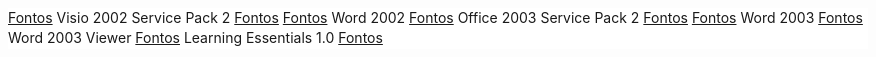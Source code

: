 <td style="border:1px solid black;"><a href="http://www.microsoft.com/downloads/details.aspx?familyid=419191dc-01b8-4e2a-ba5b-71bf3066c169">Fontos</a></td>
<td style="border:1px solid black;"></td>
</tr>
<tr class="even">
<td style="border:1px solid black;">Visio 2002 Service Pack 2</td>
<td style="border:1px solid black;"></td>
<td style="border:1px solid black;"></td>
<td style="border:1px solid black;"><a href="http://www.microsoft.com/downloads/details.aspx?familyid=b4d2e182-0997-46bc-94ac-b4b0a523c51c">Fontos</a></td>
<td style="border:1px solid black;"></td>
<td style="border:1px solid black;"><a href="http://www.microsoft.com/downloads/details.aspx?familyid=f50a5111-0926-4221-96df-18294230ed1e">Fontos</a></td>
<td style="border:1px solid black;"></td>
</tr>
<tr class="odd">
<td style="border:1px solid black;">Word 2002</td>
<td style="border:1px solid black;"></td>
<td style="border:1px solid black;"></td>
<td style="border:1px solid black;"></td>
<td style="border:1px solid black;"><a href="http://www.microsoft.com/downloads/details.aspx?familyid=a1ca8dd7-0622-4d66-a85f-a6586545ef9d">Fontos</a></td>
<td style="border:1px solid black;"></td>
<td style="border:1px solid black;"></td>
</tr>
<tr class="even">
<td style="border:1px solid black;">Office 2003 Service Pack 2</td>
<td style="border:1px solid black;"></td>
<td style="border:1px solid black;"></td>
<td style="border:1px solid black;"><a href="http://www.microsoft.com/downloads/details.aspx?familyid=6c3bcab8-0c99-4be6-8de7-71d463473a4a">Fontos</a></td>
<td style="border:1px solid black;"></td>
<td style="border:1px solid black;"><a href="http://www.microsoft.com/downloads/details.aspx?familyid=bb0973e7-275d-4491-9ba1-91eaea84eefd">Fontos</a></td>
<td style="border:1px solid black;"></td>
</tr>
<tr class="odd">
<td style="border:1px solid black;">Word 2003</td>
<td style="border:1px solid black;"></td>
<td style="border:1px solid black;"></td>
<td style="border:1px solid black;"></td>
<td style="border:1px solid black;"><a href="http://www.microsoft.com/downloads/details.aspx?familyid=882f8503-da72-43c9-b556-a002ec58f289">Fontos</a></td>
<td style="border:1px solid black;"></td>
<td style="border:1px solid black;"></td>
</tr>
<tr class="even">
<td style="border:1px solid black;">Word 2003 Viewer</td>
<td style="border:1px solid black;"></td>
<td style="border:1px solid black;"></td>
<td style="border:1px solid black;"></td>
<td style="border:1px solid black;"><a href="http://www.microsoft.com/downloads/details.aspx?familyid=fb59798b-afe2-4103-9991-cbdd7686f9ad">Fontos</a></td>
<td style="border:1px solid black;"></td>
<td style="border:1px solid black;"></td>
</tr>
<tr class="odd">
<td style="border:1px solid black;">Learning Essentials 1.0</td>
<td style="border:1px solid black;"></td>
<td style="border:1px solid black;"></td>
<td style="border:1px solid black;"><a href="http://www.microsoft.com/downloads/details.aspx?familyid=6215bd5b-1cb3-4fed-b08c-c31a88a75ebd">Fontos</a></td>
<td style="border:1px solid black;"></td>
<td style="border:1px solid black;"></td>